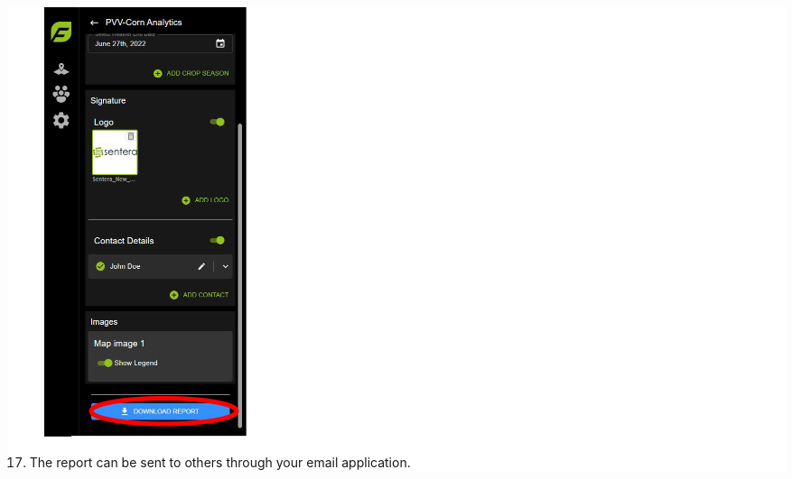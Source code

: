 <div align="left"><figure><img src="../../.gitbook/assets/web reports 5d.jpg" alt="" width="224"><figcaption></figcaption></figure></div>

17. The report can be sent to others through your email application.
